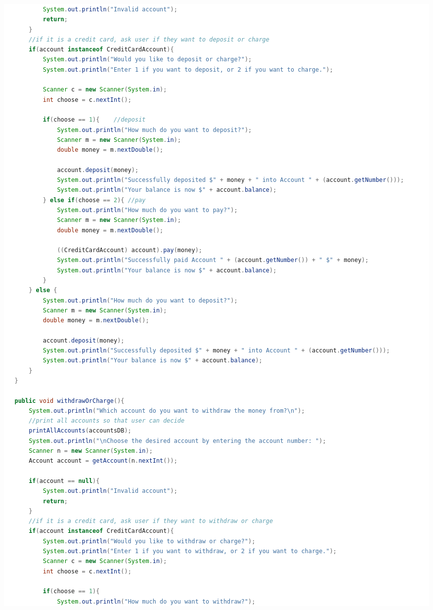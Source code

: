 ```java
           System.out.println("Invalid account");
           return;
       }
       //if it is a credit card, ask user if they want to deposit or charge
       if(account instanceof CreditCardAccount){
           System.out.println("Would you like to deposit or charge?");
           System.out.println("Enter 1 if you want to deposit, or 2 if you want to charge.");

           Scanner c = new Scanner(System.in);
           int choose = c.nextInt();

           if(choose == 1){    //deposit
               System.out.println("How much do you want to deposit?");
               Scanner m = new Scanner(System.in);
               double money = m.nextDouble();

               account.deposit(money);
               System.out.println("Successfully deposited $" + money + " into Account " + (account.getNumber()));
               System.out.println("Your balance is now $" + account.balance);
           } else if(choose == 2){ //pay
               System.out.println("How much do you want to pay?");
               Scanner m = new Scanner(System.in);
               double money = m.nextDouble();

               ((CreditCardAccount) account).pay(money);
               System.out.println("Successfully paid Account " + (account.getNumber()) + " $" + money);
               System.out.println("Your balance is now $" + account.balance);
           }
       } else {
           System.out.println("How much do you want to deposit?");
           Scanner m = new Scanner(System.in);
           double money = m.nextDouble();

           account.deposit(money);
           System.out.println("Successfully deposited $" + money + " into Account " + (account.getNumber()));
           System.out.println("Your balance is now $" + account.balance);
       }
   }

   public void withdrawOrCharge(){
       System.out.println("Which account do you want to withdraw the money from?\n");
       //print all accounts so that user can decide
       printAllAccounts(accountsDB);
       System.out.println("\nChoose the desired account by entering the account number: ");
       Scanner n = new Scanner(System.in);
       Account account = getAccount(n.nextInt());

       if(account == null){
           System.out.println("Invalid account");
           return;
       }
       //if it is a credit card, ask user if they want to withdraw or charge
       if(account instanceof CreditCardAccount){
           System.out.println("Would you like to withdraw or charge?");
           System.out.println("Enter 1 if you want to withdraw, or 2 if you want to charge.");
           Scanner c = new Scanner(System.in);
           int choose = c.nextInt();

           if(choose == 1){
               System.out.println("How much do you want to withdraw?");
```